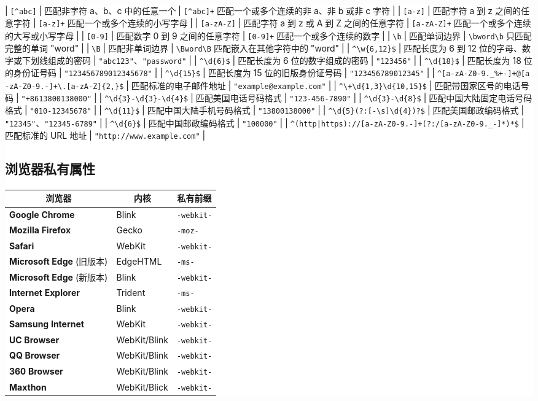 | `[^abc]` | 匹配非字符 a、b、c 中的任意一个 | `[^abc]+` 匹配一个或多个连续的非 a、非 b 或非 c 字符 |
| `[a-z]` | 匹配字符 a 到 z 之间的任意字符 | `[a-z]+` 匹配一个或多个连续的小写字母 |
| `[a-zA-Z]` | 匹配字符 a 到 z 或 A 到 Z 之间的任意字符 | `[a-zA-Z]+` 匹配一个或多个连续的大写或小写字母 |
| `[0-9]` | 匹配数字 0 到 9 之间的任意字符 | `[0-9]+` 匹配一个或多个连续的数字 |
| `\b` | 匹配单词边界 | `\bword\b` 只匹配完整的单词 "word" |
| `\B` | 匹配非单词边界 | `\Bword\B` 匹配嵌入在其他字符中的 "word" |
| `^\w{6,12}$` | 匹配长度为 6 到 12 位的字母、数字或下划线组成的密码 | `"abc123"`、`"password"` |
| `^\d{6}$` | 匹配长度为 6 位的数字组成的密码 | `"123456"` |
| `^\d{18}$` | 匹配长度为 18 位的身份证号码 | `"123456789012345678"` |
| `^\d{15}$` | 匹配长度为 15 位的旧版身份证号码 | `"123456789012345"` |
| `^[a-zA-Z0-9._%+-]+@[a-zA-Z0-9.-]+\.[a-zA-Z]{2,}$` | 匹配标准的电子邮件地址 | `"example@example.com"` |
| `^\+\d{1,3}\d{10,15}$` | 匹配带国家区号的电话号码 | `"+8613800138000"` |
| `^\d{3}-\d{3}-\d{4}$` | 匹配美国电话号码格式 | `"123-456-7890"` |
| `^\d{3}-\d{8}$` | 匹配中国大陆固定电话号码格式 | `"010-12345678"` |
| `^\d{11}$` | 匹配中国大陆手机号码格式 | `"13800138000"` |
| `^\d{5}(?:[-\s]\d{4})?$` | 匹配美国邮政编码格式 | `"12345"`、`"12345-6789"` |
| `^\d{6}$` | 匹配中国邮政编码格式 | `"100000"` |
| `^(http|https)://[a-zA-Z0-9.-]+(?:/[a-zA-Z0-9._-]*)*$` | 匹配标准的 URL 地址 | `"http://www.example.com"` |

## 浏览器私有属性

| 浏览器 | 内核 | 私有前缀 |
| --- | --- | --- |
| **Google Chrome** | Blink | `-webkit-` |
| **Mozilla Firefox** | Gecko | `-moz-` |
| **Safari** | WebKit | `-webkit-` |
| **Microsoft Edge** (旧版本) | EdgeHTML | `-ms-` |
| **Microsoft Edge** (新版本) | Blink | `-webkit-` |
| **Internet Explorer** | Trident | `-ms-` |
| **Opera** | Blink | `-webkit-` |
| **Samsung Internet** | WebKit | `-webkit-` |
| **UC Browser** | WebKit/Blink | `-webkit-` |
| **QQ Browser** | WebKit/Blink | `-webkit-` |
| **360 Browser** | WebKit/Blink | `-webkit-` |
| **Maxthon** | WebKit/Blick | `-webkit-` |

## 



